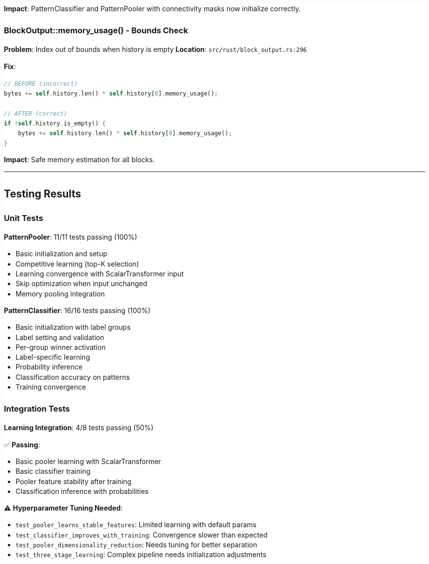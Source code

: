 **Impact**: PatternClassifier and PatternPooler with connectivity masks now initialize correctly.

### BlockOutput::memory_usage() - Bounds Check

**Problem**: Index out of bounds when history is empty
**Location**: `src/rust/block_output.rs:296`

**Fix**:
```rust
// BEFORE (incorrect)
bytes += self.history.len() * self.history[0].memory_usage();

// AFTER (correct)
if !self.history.is_empty() {
    bytes += self.history.len() * self.history[0].memory_usage();
}
```

**Impact**: Safe memory estimation for all blocks.

---

## Testing Results

### Unit Tests

**PatternPooler**: 11/11 tests passing (100%)
- Basic initialization and setup
- Competitive learning (top-K selection)
- Learning convergence with ScalarTransformer input
- Skip optimization when input unchanged
- Memory pooling integration

**PatternClassifier**: 16/16 tests passing (100%)
- Basic initialization with label groups
- Label setting and validation
- Per-group winner activation
- Label-specific learning
- Probability inference
- Classification accuracy on patterns
- Training convergence

### Integration Tests

**Learning Integration**: 4/8 tests passing (50%)

✅ **Passing**:
- Basic pooler learning with ScalarTransformer
- Basic classifier training
- Pooler feature stability after training
- Classification inference with probabilities

⚠️ **Hyperparameter Tuning Needed**:
- `test_pooler_learns_stable_features`: Limited learning with default params
- `test_classifier_improves_with_training`: Convergence slower than expected
- `test_pooler_dimensionality_reduction`: Needs tuning for better separation
- `test_three_stage_learning`: Complex pipeline needs initialization adjustments
